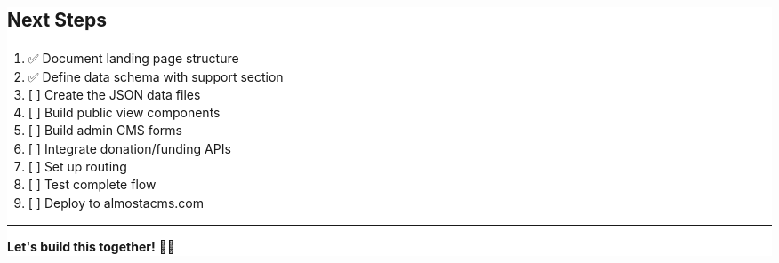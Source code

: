 
## Next Steps

1. ✅ Document landing page structure
2. ✅ Define data schema with support section
3. [ ] Create the JSON data files
4. [ ] Build public view components
5. [ ] Build admin CMS forms
6. [ ] Integrate donation/funding APIs
7. [ ] Set up routing
8. [ ] Test complete flow
9. [ ] Deploy to almostacms.com

---

**Let's build this together!** 🚀💝
